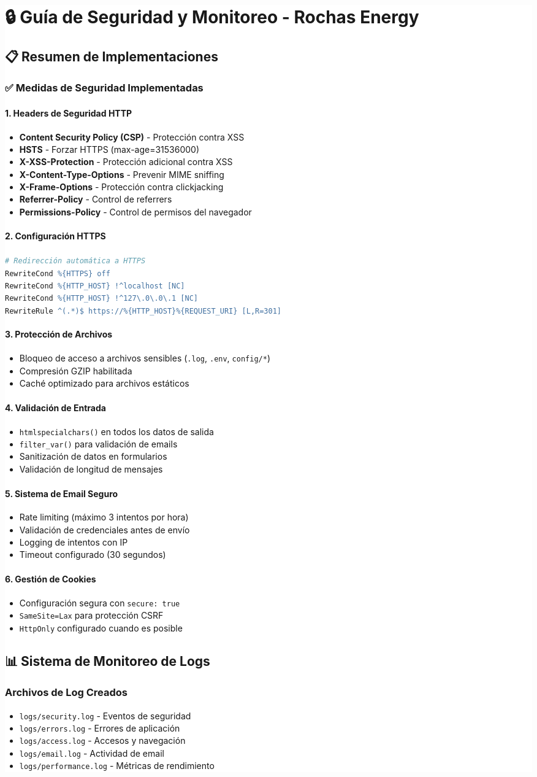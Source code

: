 # 🔒 Guía de Seguridad y Monitoreo - Rochas Energy

## 📋 **Resumen de Implementaciones**

### ✅ **Medidas de Seguridad Implementadas**

#### **1. Headers de Seguridad HTTP**
- **Content Security Policy (CSP)** - Protección contra XSS
- **HSTS** - Forzar HTTPS (max-age=31536000)
- **X-XSS-Protection** - Protección adicional contra XSS
- **X-Content-Type-Options** - Prevenir MIME sniffing
- **X-Frame-Options** - Protección contra clickjacking
- **Referrer-Policy** - Control de referrers
- **Permissions-Policy** - Control de permisos del navegador

#### **2. Configuración HTTPS**
```apache
# Redirección automática a HTTPS
RewriteCond %{HTTPS} off
RewriteCond %{HTTP_HOST} !^localhost [NC]
RewriteCond %{HTTP_HOST} !^127\.0\.0\.1 [NC]
RewriteRule ^(.*)$ https://%{HTTP_HOST}%{REQUEST_URI} [L,R=301]
```

#### **3. Protección de Archivos**
- Bloqueo de acceso a archivos sensibles (`.log`, `.env`, `config/*`)
- Compresión GZIP habilitada
- Caché optimizado para archivos estáticos

#### **4. Validación de Entrada**
- `htmlspecialchars()` en todos los datos de salida
- `filter_var()` para validación de emails
- Sanitización de datos en formularios
- Validación de longitud de mensajes

#### **5. Sistema de Email Seguro**
- Rate limiting (máximo 3 intentos por hora)
- Validación de credenciales antes de envío
- Logging de intentos con IP
- Timeout configurado (30 segundos)

#### **6. Gestión de Cookies**
- Configuración segura con `secure: true`
- `SameSite=Lax` para protección CSRF
- `HttpOnly` configurado cuando es posible

## 📊 **Sistema de Monitoreo de Logs**

### **Archivos de Log Creados**
- `logs/security.log` - Eventos de seguridad
- `logs/errors.log` - Errores de aplicación
- `logs/access.log` - Accesos y navegación
- `logs/email.log` - Actividad de email
- `logs/performance.log` - Métricas de rendimiento
